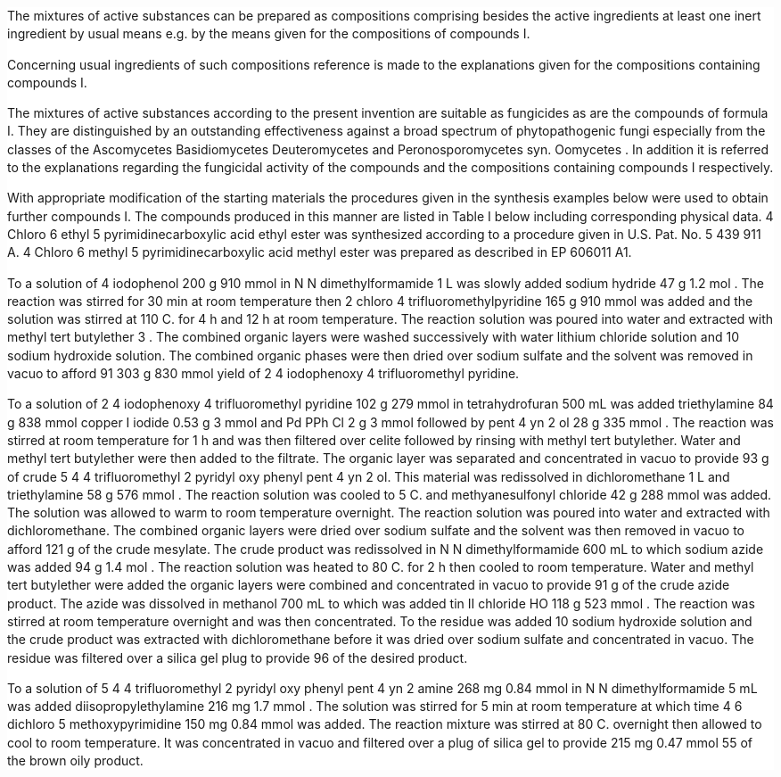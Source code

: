 The mixtures of active substances can be prepared as compositions comprising besides the active ingredients at least one inert ingredient by usual means e.g. by the means given for the compositions of compounds I.

Concerning usual ingredients of such compositions reference is made to the explanations given for the compositions containing compounds I.

The mixtures of active substances according to the present invention are suitable as fungicides as are the compounds of formula I. They are distinguished by an outstanding effectiveness against a broad spectrum of phytopathogenic fungi especially from the classes of the Ascomycetes Basidiomycetes Deuteromycetes and Peronosporomycetes syn. Oomycetes . In addition it is referred to the explanations regarding the fungicidal activity of the compounds and the compositions containing compounds I respectively.

With appropriate modification of the starting materials the procedures given in the synthesis examples below were used to obtain further compounds I. The compounds produced in this manner are listed in Table I below including corresponding physical data. 4 Chloro 6 ethyl 5 pyrimidinecarboxylic acid ethyl ester was synthesized according to a procedure given in U.S. Pat. No. 5 439 911 A. 4 Chloro 6 methyl 5 pyrimidinecarboxylic acid methyl ester was prepared as described in EP 606011 A1.

To a solution of 4 iodophenol 200 g 910 mmol in N N dimethylformamide 1 L was slowly added sodium hydride 47 g 1.2 mol . The reaction was stirred for 30 min at room temperature then 2 chloro 4 trifluoromethylpyridine 165 g 910 mmol was added and the solution was stirred at 110 C. for 4 h and 12 h at room temperature. The reaction solution was poured into water and extracted with methyl tert butylether 3 . The combined organic layers were washed successively with water lithium chloride solution and 10 sodium hydroxide solution. The combined organic phases were then dried over sodium sulfate and the solvent was removed in vacuo to afford 91 303 g 830 mmol yield of 2 4 iodophenoxy 4 trifluoromethyl pyridine.

To a solution of 2 4 iodophenoxy 4 trifluoromethyl pyridine 102 g 279 mmol in tetrahydrofuran 500 mL was added triethylamine 84 g 838 mmol copper I iodide 0.53 g 3 mmol and Pd PPh Cl 2 g 3 mmol followed by pent 4 yn 2 ol 28 g 335 mmol . The reaction was stirred at room temperature for 1 h and was then filtered over celite followed by rinsing with methyl tert butylether. Water and methyl tert butylether were then added to the filtrate. The organic layer was separated and concentrated in vacuo to provide 93 g of crude 5 4 4 trifluoromethyl 2 pyridyl oxy phenyl pent 4 yn 2 ol. This material was redissolved in dichloromethane 1 L and triethylamine 58 g 576 mmol . The reaction solution was cooled to 5 C. and methyanesulfonyl chloride 42 g 288 mmol was added. The solution was allowed to warm to room temperature overnight. The reaction solution was poured into water and extracted with dichloromethane. The combined organic layers were dried over sodium sulfate and the solvent was then removed in vacuo to afford 121 g of the crude mesylate. The crude product was redissolved in N N dimethylformamide 600 mL to which sodium azide was added 94 g 1.4 mol . The reaction solution was heated to 80 C. for 2 h then cooled to room temperature. Water and methyl tert butylether were added the organic layers were combined and concentrated in vacuo to provide 91 g of the crude azide product. The azide was dissolved in methanol 700 mL to which was added tin II chloride HO 118 g 523 mmol . The reaction was stirred at room temperature overnight and was then concentrated. To the residue was added 10 sodium hydroxide solution and the crude product was extracted with dichloromethane before it was dried over sodium sulfate and concentrated in vacuo. The residue was filtered over a silica gel plug to provide 96 of the desired product.

To a solution of 5 4 4 trifluoromethyl 2 pyridyl oxy phenyl pent 4 yn 2 amine 268 mg 0.84 mmol in N N dimethylformamide 5 mL was added diisopropylethylamine 216 mg 1.7 mmol . The solution was stirred for 5 min at room temperature at which time 4 6 dichloro 5 methoxypyrimidine 150 mg 0.84 mmol was added. The reaction mixture was stirred at 80 C. overnight then allowed to cool to room temperature. It was concentrated in vacuo and filtered over a plug of silica gel to provide 215 mg 0.47 mmol 55 of the brown oily product.
